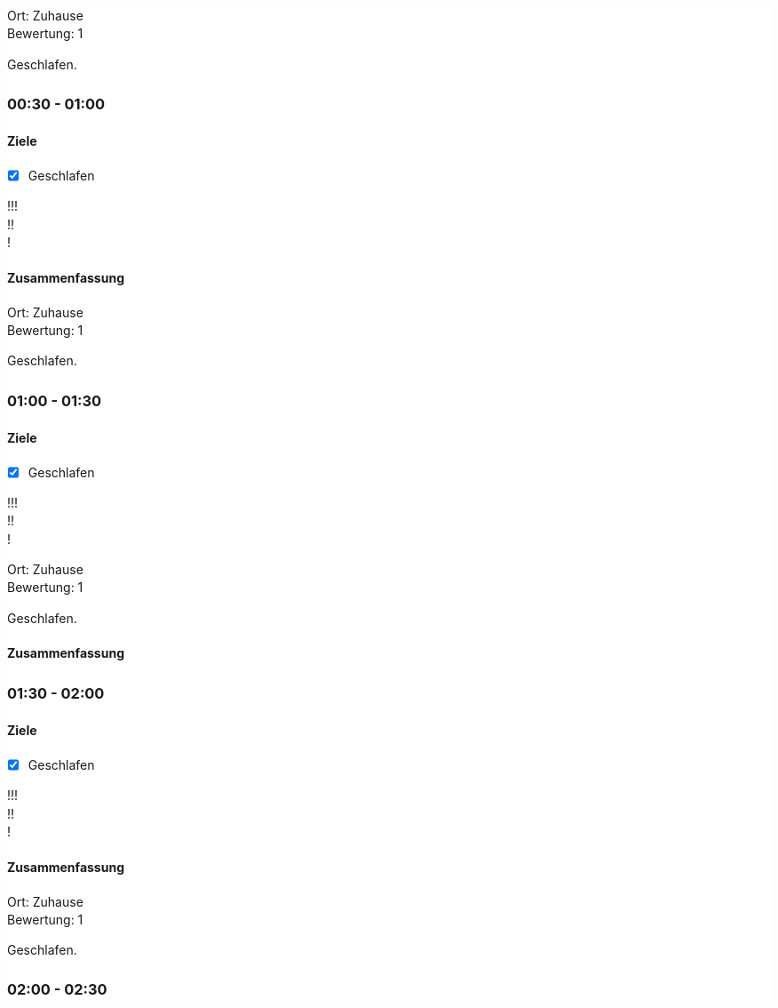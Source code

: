 Ort: Zuhause  
Bewertung: 1

Geschlafen.

### 00:30 - 01:00

#### Ziele

- [x] Geschlafen

!!!  
!!  
!

#### Zusammenfassung

Ort: Zuhause  
Bewertung: 1

Geschlafen.

### 01:00 - 01:30

#### Ziele

- [x] Geschlafen

!!!  
!!  
!

Ort: Zuhause  
Bewertung: 1

Geschlafen.

#### Zusammenfassung

### 01:30 - 02:00

#### Ziele

- [x] Geschlafen

!!!  
!!  
!

#### Zusammenfassung

Ort: Zuhause  
Bewertung: 1

Geschlafen.

### 02:00 - 02:30
